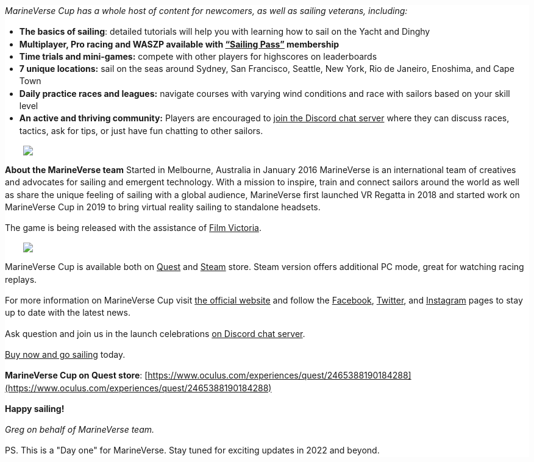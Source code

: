 *MarineVerse Cup has a whole host of content for newcomers, as well as sailing veterans, including:*

  - **The basics of sailing**: detailed tutorials will help you with learning how to sail on the Yacht and Dinghy
  - **Multiplayer, Pro racing and WASZP available with [“Sailing Pass”](https://www.marineverse.com/sailing-pass) membership**
  - **Time trials and mini-games:** compete with other players for highscores on leaderboards
  - **7 unique locations:** sail on the seas around Sydney, San Francisco, Seattle, New York, Rio de Janeiro, Enoshima, and Cape Town
  - **Daily practice races and leagues:** navigate courses with varying wind conditions and race with sailors based on your skill level 
  - **An active and thriving community:** Players are encouraged to [join the Discord chat server](https://discord.gg/77WJpPg) where they can discuss races, tactics, ask for tips, or just have fun chatting to other sailors.

<img src="https://d3mi3qsvgmg9zn.cloudfront.net/mvcup/cupdinghy.png" style="max-width: 800px; width: 100%; margin-left: auto; margin-right: auto; display: block;"/>

**About the MarineVerse team**
Started in Melbourne, Australia in January 2016 MarineVerse is an international team of creatives and advocates for sailing and emergent technology. With a mission to inspire, train and connect sailors around the world as well as share the unique feeling of sailing with a global audience, MarineVerse first launched VR Regatta in 2018 and started work on MarineVerse Cup in 2019 to bring virtual reality sailing to standalone headsets. 


The game is being released with the assistance of [Film Victoria](https://www.film.vic.gov.au/funding/games-funding).


<img src="https://d3mi3qsvgmg9zn.cloudfront.net/mvcup/gifs/yacht_racing.gif" style="max-width: 800px; width: 100%; margin-left: auto; margin-right: auto; display: block;"/>

MarineVerse Cup is available both on [Quest](https://www.oculus.com/experiences/quest/2465388190184288) and [Steam](https://store.steampowered.com/app/1035320/MarineVerse_Cup__Yacht_Racing/) store. Steam version offers additional PC mode, great for watching racing replays.

For more information on MarineVerse Cup visit [the official website](https://www.marineverse.com/) and follow the [Facebook](https://www.facebook.com/MarineVerse), [Twitter](https://twitter.com/MarineVerseVR), and [Instagram](https://www.instagram.com/marineverse/) pages to stay up to date with the latest news. 

Ask question and join us in the launch celebrations [on Discord chat server](https://discord.gg/77WJpPg).

[Buy now and go sailing](https://www.oculus.com/experiences/quest/2465388190184288) today.


**MarineVerse Cup on Quest store**: [https://www.oculus.com/experiences/quest/2465388190184288](https://www.oculus.com/experiences/quest/2465388190184288)

**Happy sailing!**

*Greg on behalf of MarineVerse team.*

PS. This is a "Day one" for MarineVerse. Stay tuned for exciting updates in 2022 and beyond.